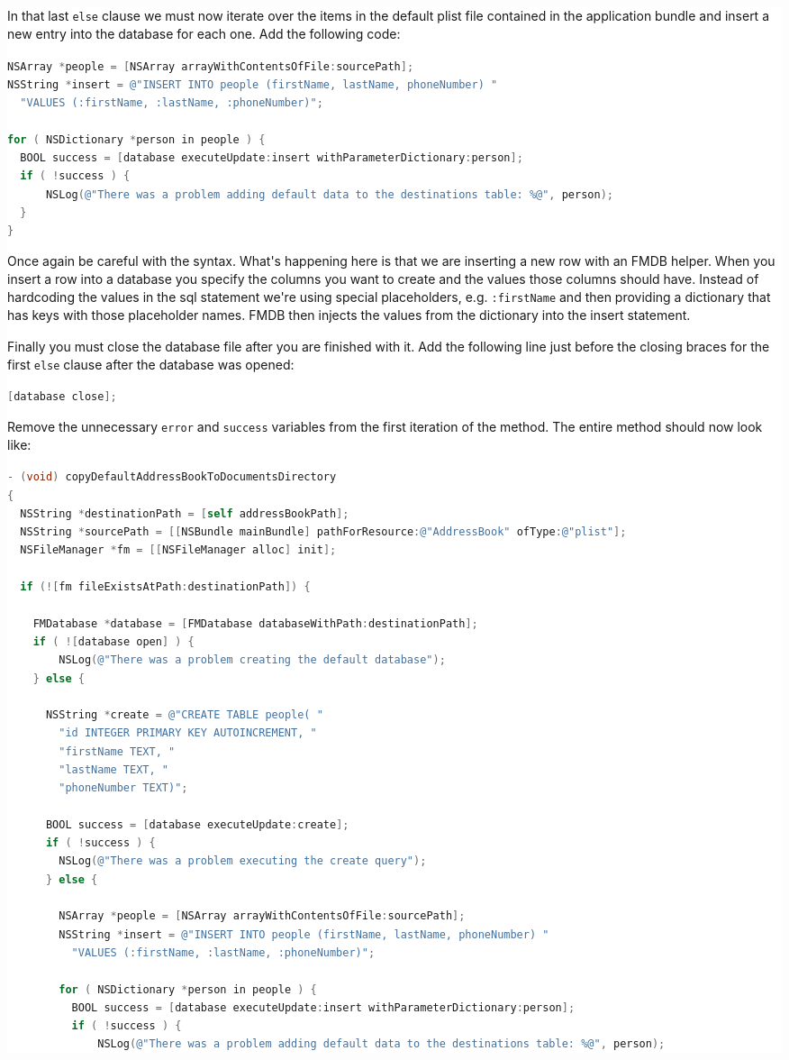 In that last `else` clause we must now iterate over the items in the default plist file contained in the application bundle and insert a new entry into the database for each one. Add the following code:

```objective-c
NSArray *people = [NSArray arrayWithContentsOfFile:sourcePath];
NSString *insert = @"INSERT INTO people (firstName, lastName, phoneNumber) "
  "VALUES (:firstName, :lastName, :phoneNumber)";
     
for ( NSDictionary *person in people ) {
  BOOL success = [database executeUpdate:insert withParameterDictionary:person];
  if ( !success ) {
      NSLog(@"There was a problem adding default data to the destinations table: %@", person);
  }
}
```

Once again be careful with the syntax. What's happening here is that we are inserting a new row with an FMDB helper. When you insert a row into a database you specify the columns you want to create and the values those columns should have. Instead of hardcoding the values in the sql statement we're using special placeholders, e.g. `:firstName` and then providing a dictionary that has keys with those placeholder names. FMDB then injects the values from the dictionary into the insert statement.

Finally you must close the database file after you are finished with it. Add the following line just before the closing braces for the first `else` clause after the database was opened:

```objective-c
[database close];
```

Remove the unnecessary `error` and `success` variables from the first iteration of the method. The entire method should now look like:

```objective-c
- (void) copyDefaultAddressBookToDocumentsDirectory
{
  NSString *destinationPath = [self addressBookPath];
  NSString *sourcePath = [[NSBundle mainBundle] pathForResource:@"AddressBook" ofType:@"plist"];
  NSFileManager *fm = [[NSFileManager alloc] init];

  if (![fm fileExistsAtPath:destinationPath]) {
    
    FMDatabase *database = [FMDatabase databaseWithPath:destinationPath];
    if ( ![database open] ) {
        NSLog(@"There was a problem creating the default database");
    } else {
      
      NSString *create = @"CREATE TABLE people( "
        "id INTEGER PRIMARY KEY AUTOINCREMENT, "
        "firstName TEXT, "
        "lastName TEXT, "
        "phoneNumber TEXT)";

      BOOL success = [database executeUpdate:create];
      if ( !success ) {
        NSLog(@"There was a problem executing the create query");
      } else {
        
        NSArray *people = [NSArray arrayWithContentsOfFile:sourcePath];
        NSString *insert = @"INSERT INTO people (firstName, lastName, phoneNumber) "
          "VALUES (:firstName, :lastName, :phoneNumber)";
        
        for ( NSDictionary *person in people ) {
          BOOL success = [database executeUpdate:insert withParameterDictionary:person];
          if ( !success ) {
              NSLog(@"There was a problem adding default data to the destinations table: %@", person);
```